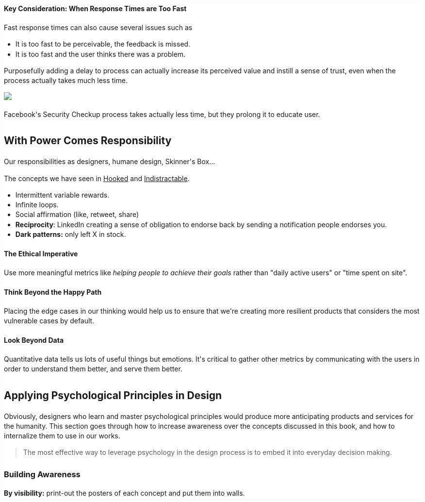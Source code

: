 #### Key Consideration: When Response Times are Too Fast

Fast response times can also cause several issues such as

- It is too fast to be perceivable, the feedback is missed.
- It is too fast and the user thinks there was a problem.

Purposefully adding a delay to process can actually increase its perceived value and instill a sense of trust, even when the process actually takes much less time.

![](/images/laws-of-ux/laws-of-ux-14.jpg)

Facebook's Security Checkup process takes actually less time, but they prolong it to educate user.

## With Power Comes Responsibility

Our responsibilities as designers, humane design, Skinner's Box...

The concepts we have seen in [Hooked](https://www.notion.so/Hooked-679b81a1f5584049bbece536f55f6238) and [Indistractable](https://www.notion.so/Indistractable-1d0cf0b0e0f4429297a8044f6d75f9e5).

- Intermittent variable rewards.
- Infinite loops.
- Social affirmation (like, retweet, share)
- **Reciprocity**: LinkedIn creating a sense of obligation to endorse back by sending a notification people endorses you.
- **Dark patterns:** only left X in stock.

#### The Ethical Imperative

Use more meaningful metrics like _helping people to achieve their goals_ rather than "daily active users" or "time spent on site".

#### Think Beyond the Happy Path

Placing the edge cases in our thinking would help us to ensure that we're creating more resilient products that considers the most vulnerable cases by default.

#### Look Beyond Data

Quantitative data tells us lots of useful things but emotions. It's critical to gather other metrics by communicating with the users in order to understand them better, and serve them better.

## Applying Psychological Principles in Design

Obviously, designers who learn and master psychological principles would produce more anticipating products and services for the humanity. This section goes through how to increase awareness over the concepts discussed in this book, and how to internalize them to use in our works.

> The most effective way to leverage psychology in the design process is to embed it into everyday decision making.

### Building Awareness

**By visibility:** print-out the posters of each concept and put them into walls.
